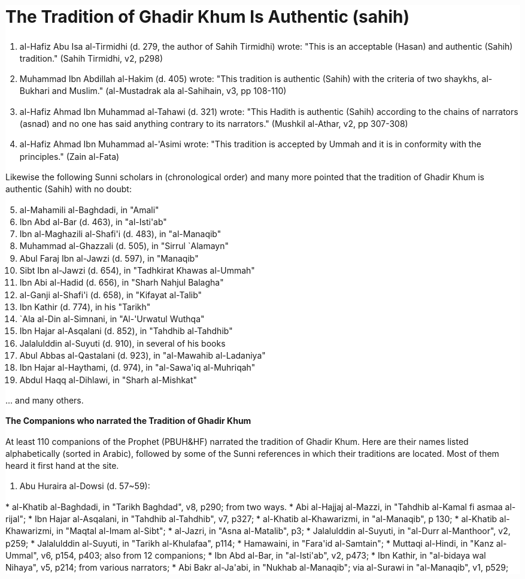 The Tradition of Ghadir Khum Is Authentic (sahih)
=================================================

1. al-Hafiz Abu Isa al-Tirmidhi (d. 279, the author of Sahih Tirmidhi)
wrote: "This is an acceptable (Hasan) and authentic (Sahih) tradition."
(Sahih Tirmidhi, v2, p298)

2. Muhammad Ibn Abdillah al-Hakim (d. 405) wrote: "This tradition is
authentic (Sahih) with the criteria of two shaykhs, al-Bukhari and
Muslim." (al-Mustadrak ala al-Sahihain, v3, pp 108-110)

3. al-Hafiz Ahmad Ibn Muhammad al-Tahawi (d. 321) wrote: "This Hadith
is authentic (Sahih) according to the chains of narrators (asnad) and no
one has said anything contrary to its narrators." (Mushkil al-Athar, v2,
pp 307-308)

4. al-Hafiz Ahmad Ibn Muhammad al-'Asimi wrote: "This tradition is
accepted by Ummah and it is in conformity with the principles." (Zain
al-Fata)

Likewise the following Sunni scholars in (chronological order) and many
more pointed that the tradition of Ghadir Khum is authentic (Sahih) with
no doubt:

5. al-Mahamili al-Baghdadi, in "Amali"
6. Ibn Abd al-Bar (d. 463), in "al-Isti'ab"
7. Ibn al-Maghazili al-Shafi'i (d. 483), in "al-Manaqib"
8. Muhammad al-Ghazzali (d. 505), in "Sirrul \`Alamayn"
9. Abul Faraj Ibn al-Jawzi (d. 597), in "Manaqib"
10. Sibt Ibn al-Jawzi (d. 654), in "Tadhkirat Khawas al-Ummah"
11. Ibn Abi al-Hadid (d. 656), in "Sharh Nahjul Balagha"
12. al-Ganji al-Shafi'i (d. 658), in "Kifayat al-Talib"
13. Ibn Kathir (d. 774), in his "Tarikh"
14. \`Ala al-Din al-Simnani, in "Al-'Urwatul Wuthqa"
15. Ibn Hajar al-Asqalani (d. 852), in "Tahdhib al-Tahdhib"
16. Jalalulddin al-Suyuti (d. 910), in several of his books
17. Abul Abbas al-Qastalani (d. 923), in "al-Mawahib al-Ladaniya"
18. Ibn Hajar al-Haythami, (d. 974), in "al-Sawa'iq al-Muhriqah"
19. Abdul Haqq al-Dihlawi, in "Sharh al-Mishkat"

... and many others.

**The Companions who narrated the Tradition of Ghadir Khum**

At least 110 companions of the Prophet (PBUH&HF) narrated the tradition
of Ghadir Khum. Here are their names listed alphabetically (sorted in
Arabic), followed by some of the Sunni references in which their
traditions are located. Most of them heard it first hand at the site.

1. Abu Huraira al-Dowsi (d. 57~59):

\* al-Khatib al-Baghdadi, in "Tarikh Baghdad", v8, p290; from two
ways.
\* Abi al-Hajjaj al-Mazzi, in "Tahdhib al-Kamal fi asmaa al-rijal";
\* Ibn Hajar al-Asqalani, in "Tahdhib al-Tahdhib", v7, p327;
\* al-Khatib al-Khawarizmi, in "al-Manaqib", p 130;
\* al-Khatib al-Khawarizmi, in "Maqtal al-Imam al-Sibt";
\* al-Jazri, in "Asna al-Matalib", p3;
\* Jalalulddin al-Suyuti, in "al-Durr al-Manthoor", v2, p259;
\* Jalalulddin al-Suyuti, in "Tarikh al-Khulafaa", p114;
\* Hamawaini, in "Fara'id al-Samtain";
\* Muttaqi al-Hindi, in "Kanz al-Ummal", v6, p154, p403; also from 12
companions;
\* Ibn Abd al-Bar, in "al-Isti'ab", v2, p473;
\* Ibn Kathir, in "al-bidaya wal Nihaya", v5, p214; from various
narrators;
\* Abi Bakr al-Ja'abi, in "Nukhab al-Manaqib"; via al-Surawi in
"al-Manaqib", v1, p529;